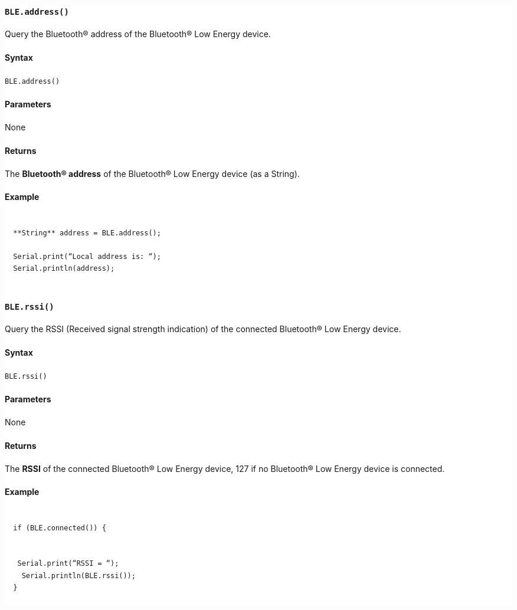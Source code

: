 ### `BLE.address()`

Query the Bluetooth® address of the Bluetooth® Low Energy device.

#### Syntax

```
BLE.address()

```

#### Parameters

None

#### Returns
The **Bluetooth® address** of the Bluetooth® Low Energy device (as a String).

#### Example

```arduino

  **String** address = BLE.address();

  Serial.print(“Local address is: “);
  Serial.println(address);


```

### `BLE.rssi()`

Query the RSSI (Received signal strength indication) of the connected Bluetooth® Low Energy device.

#### Syntax

```
BLE.rssi()

```

#### Parameters

None

#### Returns
The **RSSI** of the connected Bluetooth® Low Energy device, 127 if no Bluetooth® Low Energy device is connected.

#### Example

```arduino

  if (BLE.connected()) {
    

   Serial.print(“RSSI = “);
    Serial.println(BLE.rssi());
  }


```
